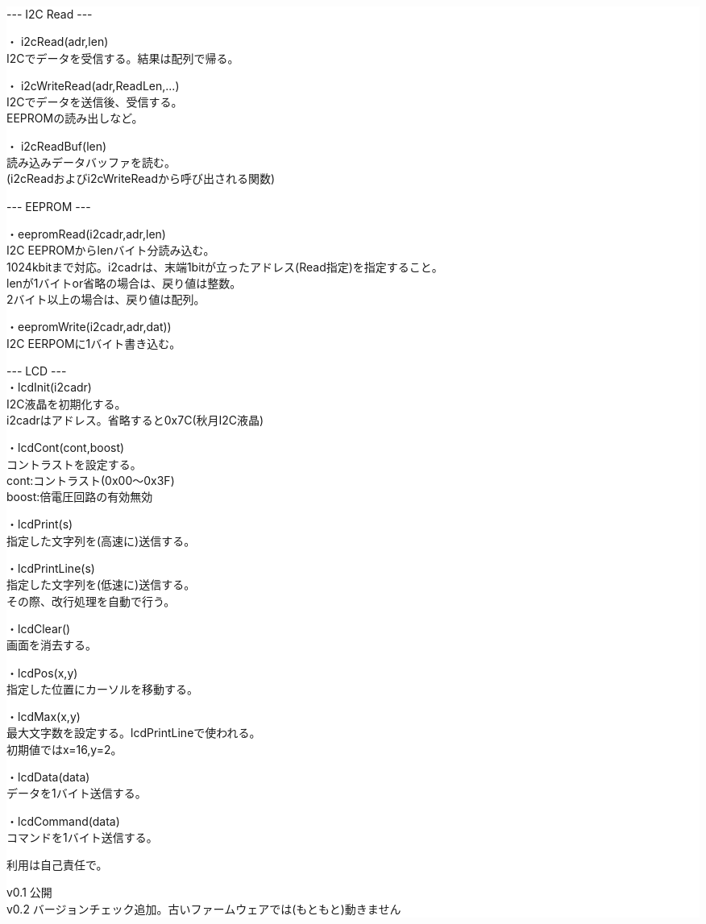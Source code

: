   
--- I2C Read ---  
  
・ i2cRead(adr,len)  
I2Cでデータを受信する。結果は配列で帰る。  
  
・ i2cWriteRead(adr,ReadLen,...)  
I2Cでデータを送信後、受信する。  
EEPROMの読み出しなど。  
  
・ i2cReadBuf(len)  
読み込みデータバッファを読む。  
(i2cReadおよびi2cWriteReadから呼び出される関数)  
  
  
--- EEPROM ---  
  
・eepromRead(i2cadr,adr,len)  
I2C EEPROMからlenバイト分読み込む。  
1024kbitまで対応。i2cadrは、末端1bitが立ったアドレス(Read指定)を指定すること。  
lenが1バイトor省略の場合は、戻り値は整数。  
2バイト以上の場合は、戻り値は配列。  
  
・eepromWrite(i2cadr,adr,dat))  
I2C EERPOMに1バイト書き込む。  
  
  
--- LCD ---  
・lcdInit(i2cadr)  
I2C液晶を初期化する。  
i2cadrはアドレス。省略すると0x7C(秋月I2C液晶)  
  
・lcdCont(cont,boost)  
コントラストを設定する。  
cont:コントラスト(0x00～0x3F)  
boost:倍電圧回路の有効無効  
  
・lcdPrint(s)  
指定した文字列を(高速に)送信する。  
  
・lcdPrintLine(s)  
指定した文字列を(低速に)送信する。  
その際、改行処理を自動で行う。  
  
・lcdClear()  
画面を消去する。  
  
・lcdPos(x,y)  
指定した位置にカーソルを移動する。  
  
・lcdMax(x,y)  
最大文字数を設定する。lcdPrintLineで使われる。  
初期値ではx=16,y=2。  
  
・lcdData(data)  
データを1バイト送信する。  
  
・lcdCommand(data)  
コマンドを1バイト送信する。  
  
利用は自己責任で。  
  
v0.1 公開  
v0.2 バージョンチェック追加。古いファームウェアでは(もともと)動きません